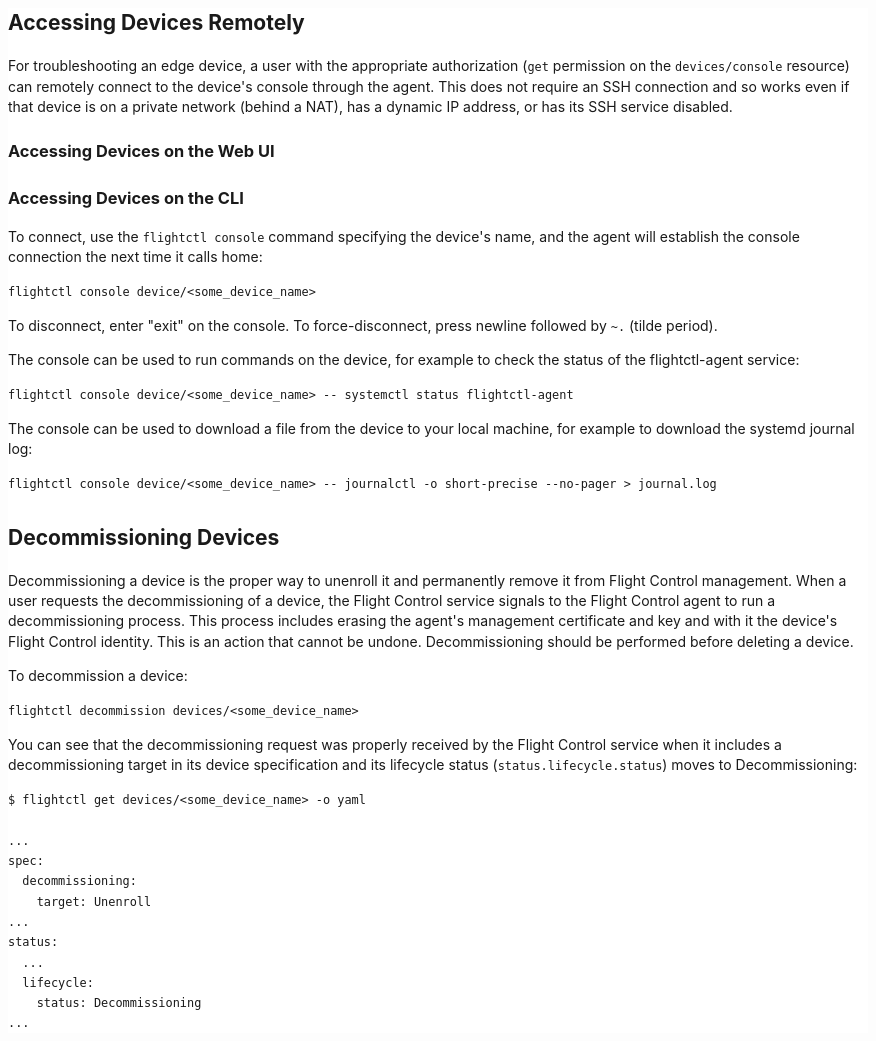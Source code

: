 ## Accessing Devices Remotely

For troubleshooting an edge device, a user with the appropriate authorization (`get` permission on the `devices/console` resource) can remotely connect to the device's console through the agent. This does not require an SSH connection and so works even if that device is on a private network (behind a NAT), has a dynamic IP address, or has its SSH service disabled.

### Accessing Devices on the Web UI

### Accessing Devices on the CLI

To connect, use the `flightctl console` command specifying the device's name, and the agent will establish the console connection the next time it calls home:

```console
flightctl console device/<some_device_name>
```

To disconnect, enter "exit" on the console. To force-disconnect, press newline followed by `~.` (tilde period).

The console can be used to run commands on the device, for example to check the status of the flightctl-agent service:

```console
flightctl console device/<some_device_name> -- systemctl status flightctl-agent
```

The console can be used to download a file from the device to your local machine, for example to download the systemd journal log:

```console
flightctl console device/<some_device_name> -- journalctl -o short-precise --no-pager > journal.log
```

## Decommissioning Devices

Decommissioning a device is the proper way to unenroll it and permanently remove it from Flight Control management. When a user requests the decommissioning of a device, the Flight Control service signals to the Flight Control agent to run a decommissioning process. This process includes erasing the agent's management certificate and key and with it the device's Flight Control identity. This is an action that cannot be undone. Decommissioning should be performed before deleting a device.

To decommission a device:

```console
flightctl decommission devices/<some_device_name>
```

You can see that the decommissioning request was properly received by the Flight Control service when it includes a decommissioning target in its device specification and its lifecycle status (`status.lifecycle.status`) moves to Decommissioning:

```console
$ flightctl get devices/<some_device_name> -o yaml

...
spec:
  decommissioning:
    target: Unenroll
...
status:
  ...
  lifecycle:
    status: Decommissioning
...
```
